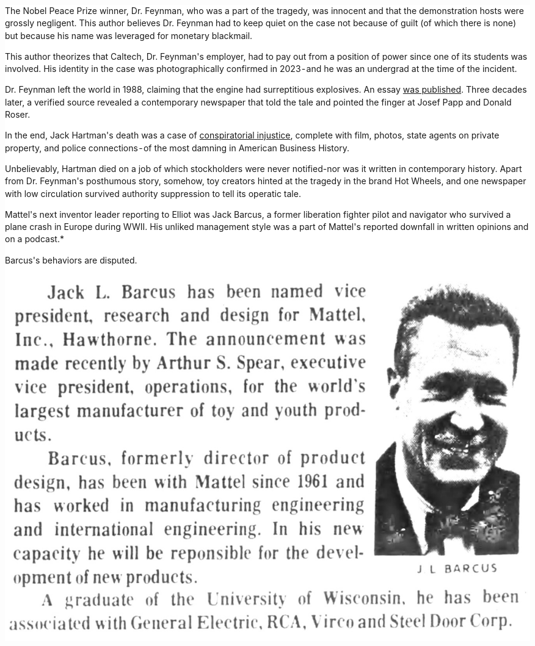 The Nobel Peace Prize winner, Dr. Feynman, who was a part of the tragedy, was innocent and that the demonstration hosts were grossly negligent. This author believes Dr. Feynman had to keep quiet on the case not because of guilt (of which there is none) but because his name was leveraged for monetary blackmail.

This author theorizes that Caltech, Dr. Feynman's employer, had to pay out from a position of power since one of its students was involved. His identity in the case was photographically confirmed in 2023 - and he was an undergrad at the time of the incident.

Dr. Feynman left the world in 1988, claiming that the engine had surreptitious explosives. An essay [was published](https://en.wikipedia.org/wiki/Josef_Papp). Three decades later, a verified source revealed a contemporary newspaper that told the tale and pointed the finger at Josef Papp and Donald Roser.

In the end, Jack Hartman's death was a case of [conspiratorial injustice](https://medium.com/@solidi/jacks-injustice-corruption-within-the-state-of-california-9725cd0476eb), complete with film, photos, state agents on private property, and police connections - of the most damning in American Business History.

Unbelievably, Hartman died on a job of which stockholders were never notified-nor was it written in contemporary history. Apart from Dr. Feynman's posthumous story, somehow, toy creators hinted at the tragedy in the brand Hot Wheels, and one newspaper with low circulation survived authority suppression to tell its operatic tale.

Mattel's next inventor leader reporting to Elliot was Jack Barcus, a former liberation fighter pilot and navigator who survived a plane crash in Europe during WWII. His unliked management style was a part of Mattel's reported downfall in written opinions and on a podcast.*

Barcus's behaviors are disputed.

![Ryan was overshadowed by Barcus by 1971.](images/92-40.jpeg)
